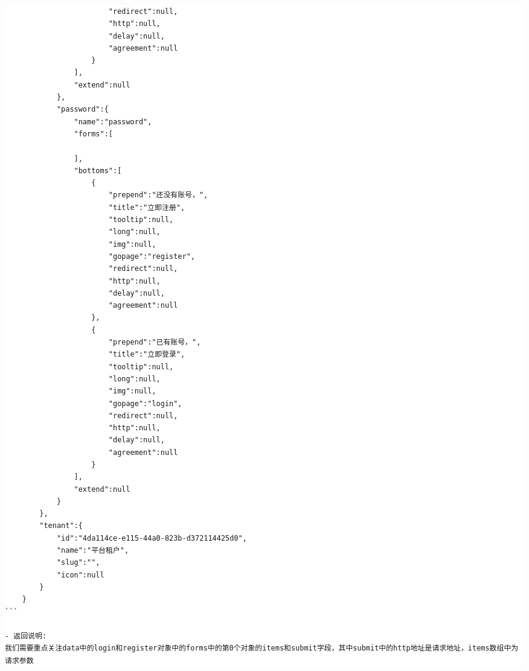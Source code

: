                             "redirect":null,
                            "http":null,
                            "delay":null,
                            "agreement":null
                        }
                    ],
                    "extend":null
                },
                "password":{
                    "name":"password",
                    "forms":[

                    ],
                    "bottoms":[
                        {
                            "prepend":"还没有账号，",
                            "title":"立即注册",
                            "tooltip":null,
                            "long":null,
                            "img":null,
                            "gopage":"register",
                            "redirect":null,
                            "http":null,
                            "delay":null,
                            "agreement":null
                        },
                        {
                            "prepend":"已有账号，",
                            "title":"立即登录",
                            "tooltip":null,
                            "long":null,
                            "img":null,
                            "gopage":"login",
                            "redirect":null,
                            "http":null,
                            "delay":null,
                            "agreement":null
                        }
                    ],
                    "extend":null
                }
            },
            "tenant":{
                "id":"4da114ce-e115-44a0-823b-d372114425d0",
                "name":"平台租户",
                "slug":"",
                "icon":null
            }
        }
    ```

    - 返回说明:
    我们需要重点关注data中的login和register对象中的forms中的第0个对象的items和submit字段，其中submit中的http地址是请求地址，items数组中为请求参数
